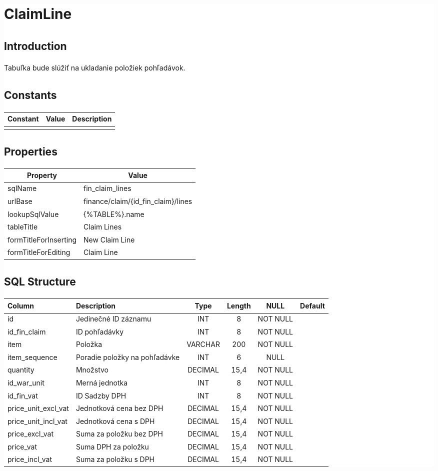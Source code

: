 # ClaimLine

## Introduction

Tabuľka bude slúžiť na ukladanie položiek pohľadávok.

## Constants

| Constant | Value | Description |
| -------- | ----- | ----------- |
|          |       |             |

## Properties

| Property              | Value                              |
| --------------------- | ---------------------------------- |
| sqlName               | fin_claim_lines                    |
| urlBase               | finance/claim/{id_fin_claim}/lines |
| lookupSqlValue        | {%TABLE%}.name                     |
| tableTitle            | Claim Lines                        |
| formTitleForInserting | New Claim Line                     |
| formTitleForEditing   | Claim Line                         |

## SQL Structure

| Column              | Description                   | Type    | Length | NULL     | Default |
| :------------------ | :---------------------------- | :-----: | :----: | :------: | ------- |
| id                  | Jedinečné ID záznamu          | INT     | 8      | NOT NULL |         |
| id_fin_claim        | ID pohľadávky                 | INT     | 8      | NOT NULL |         |
| item                | Položka                       | VARCHAR | 200    | NOT NULL |         |
| item_sequence       | Poradie položky na pohľadávke | INT     | 6      | NULL     |         |
| quantity            | Množstvo                      | DECIMAL | 15,4   | NOT NULL |         |
| id_war_unit         | Merná jednotka                | INT     | 8      | NOT NULL |         |
| id_fin_vat          | ID Sadzby DPH                 | INT     | 8      | NOT NULL |         |
| price_unit_excl_vat | Jednotková cena bez DPH       | DECIMAL | 15,4   | NOT NULL |         |
| price_unit_incl_vat | Jednotková cena s DPH         | DECIMAL | 15,4   | NOT NULL |         |
| price_excl_vat      | Suma za položku bez DPH       | DECIMAL | 15,4   | NOT NULL |         |
| price_vat           | Suma DPH za položku           | DECIMAL | 15,4   | NOT NULL |         |
| price_incl_vat      | Suma za položku s DPH         | DECIMAL | 15,4   | NOT NULL |         |
